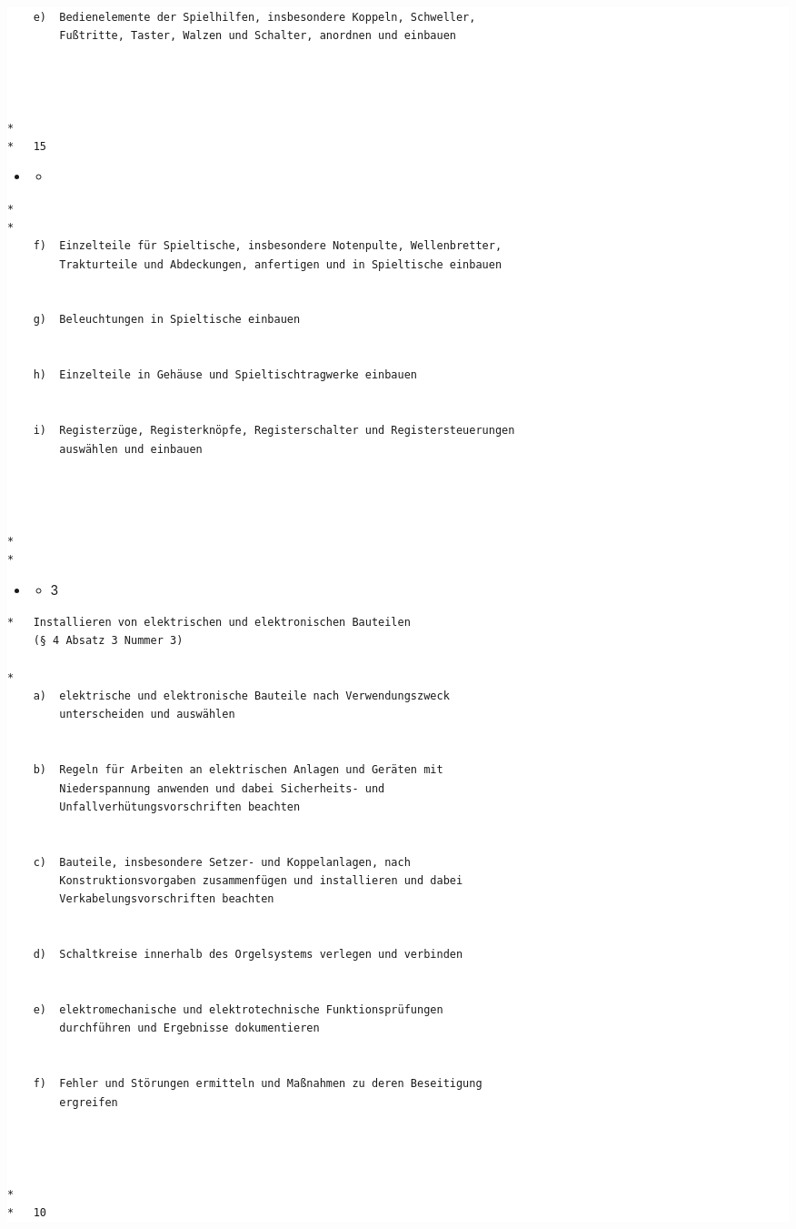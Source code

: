         e)  Bedienelemente der Spielhilfen, insbesondere Koppeln, Schweller,
            Fußtritte, Taster, Walzen und Schalter, anordnen und einbauen




    *
    *   15


*    *
    *
    *
        f)  Einzelteile für Spieltische, insbesondere Notenpulte, Wellenbretter,
            Trakturteile und Abdeckungen, anfertigen und in Spieltische einbauen


        g)  Beleuchtungen in Spieltische einbauen


        h)  Einzelteile in Gehäuse und Spieltischtragwerke einbauen


        i)  Registerzüge, Registerknöpfe, Registerschalter und Registersteuerungen
            auswählen und einbauen




    *
    *

*    *   3

    *   Installieren von elektrischen und elektronischen Bauteilen
        (§ 4 Absatz 3 Nummer 3)

    *
        a)  elektrische und elektronische Bauteile nach Verwendungszweck
            unterscheiden und auswählen


        b)  Regeln für Arbeiten an elektrischen Anlagen und Geräten mit
            Niederspannung anwenden und dabei Sicherheits- und
            Unfallverhütungsvorschriften beachten


        c)  Bauteile, insbesondere Setzer- und Koppelanlagen, nach
            Konstruktionsvorgaben zusammenfügen und installieren und dabei
            Verkabelungsvorschriften beachten


        d)  Schaltkreise innerhalb des Orgelsystems verlegen und verbinden


        e)  elektromechanische und elektrotechnische Funktionsprüfungen
            durchführen und Ergebnisse dokumentieren


        f)  Fehler und Störungen ermitteln und Maßnahmen zu deren Beseitigung
            ergreifen




    *
    *   10
